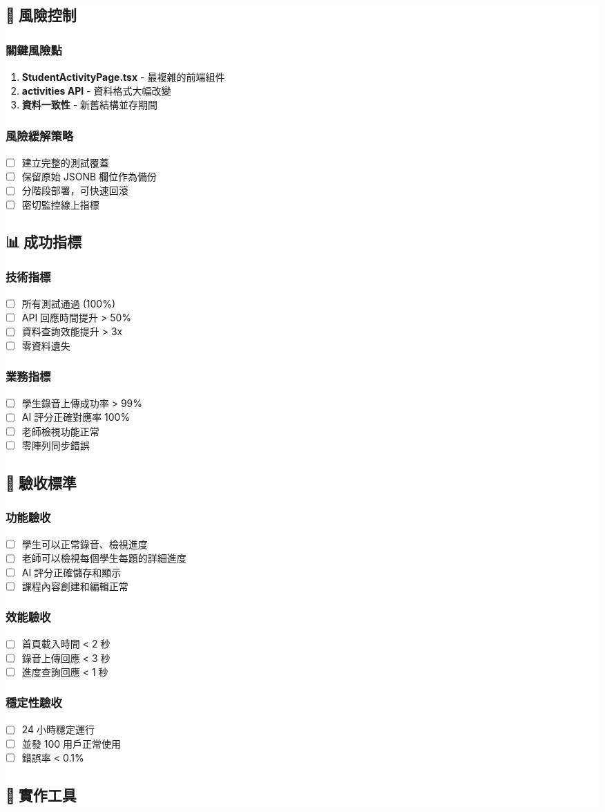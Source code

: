 ## 🚨 **風險控制**

### **關鍵風險點**
1. **StudentActivityPage.tsx** - 最複雜的前端組件
2. **activities API** - 資料格式大幅改變
3. **資料一致性** - 新舊結構並存期間

### **風險緩解策略**
- [ ] 建立完整的測試覆蓋
- [ ] 保留原始 JSONB 欄位作為備份
- [ ] 分階段部署，可快速回滾
- [ ] 密切監控線上指標

## 📊 **成功指標**

### **技術指標**
- [ ] 所有測試通過 (100%)
- [ ] API 回應時間提升 > 50%
- [ ] 資料查詢效能提升 > 3x
- [ ] 零資料遺失

### **業務指標**
- [ ] 學生錄音上傳成功率 > 99%
- [ ] AI 評分正確對應率 100%
- [ ] 老師檢視功能正常
- [ ] 零陣列同步錯誤

## 🎯 **驗收標準**

### **功能驗收**
- [ ] 學生可以正常錄音、檢視進度
- [ ] 老師可以檢視每個學生每題的詳細進度
- [ ] AI 評分正確儲存和顯示
- [ ] 課程內容創建和編輯正常

### **效能驗收**
- [ ] 首頁載入時間 < 2 秒
- [ ] 錄音上傳回應 < 3 秒
- [ ] 進度查詢回應 < 1 秒

### **穩定性驗收**
- [ ] 24 小時穩定運行
- [ ] 並發 100 用戶正常使用
- [ ] 錯誤率 < 0.1%

## 🔧 **實作工具**
